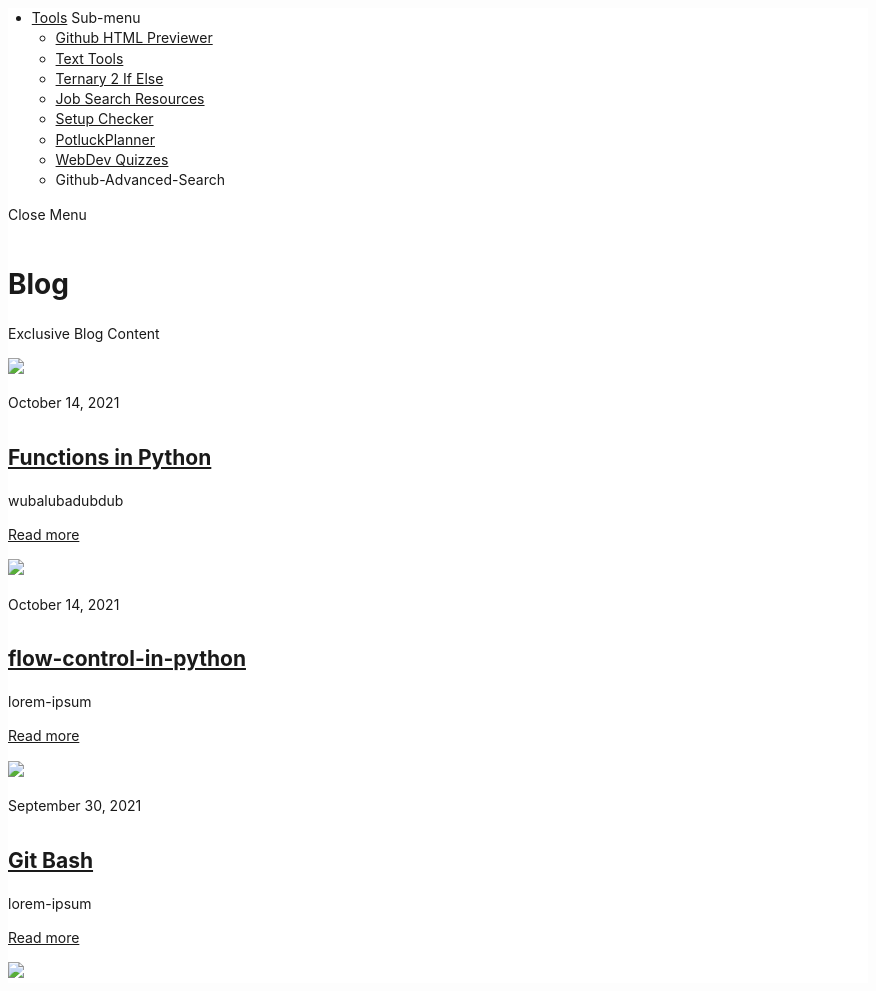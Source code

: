 -   <a href="/docs/tools" class="button">Tools</a>
    <span class="icon-angle-right" aria-hidden="true"></span><span class="screen-reader-text">Sub-menu</span>
    -   <a href="https://githtmlpreview.netlify.app/" class="button">Github HTML Previewer</a>
    -   <a href="https://devtools42.netlify.app/" class="button">Text Tools</a>
    -   <a href="https://ternary42.netlify.app/" class="button">Ternary 2 If Else</a>
    -   <a href="https://determined-dijkstra-ee7390.netlify.app/" class="button">Job Search Resources</a>
    -   <a href="https://github.com/bgoonz/web-dev-setup-checker" class="button">Setup Checker</a>
    -   <a href="https://potluck-landing.netlify.app/" class="button">PotluckPlanner</a>
    -   <a href="https://web-dev-interview-prep-quiz-website.netlify.app/" class="button">WebDev Quizzes</a>
    -   <span class="screen-reader-text">Github-Advanced-Search</span>

<span class="screen-reader-text">Close Menu</span><span class="icon-menu" aria-hidden="true"></span>

Blog
====

Exclusive Blog Content

<a href="/blog/functions-in-python/" class="post-thumbnail"><img src="https://d33wubrfki0l68.cloudfront.net/cb0d0efe8ecf88348837a40a5c566eda9b072a60/d2cc6/images/python2.jpg" /></a>

October 14, 2021

[Functions in Python](/blog/functions-in-python/)
-------------------------------------------------

wubalubadubdub

<a href="/blog/functions-in-python/" class="read-more-link">Read more</a>

<a href="/blog/flow-control-in-python/" class="post-thumbnail"><img src="https://d33wubrfki0l68.cloudfront.net/c5d3143a46670ddffb63a1be461b2df0ed8313a5/e531a/images/python1.jpg" /></a>

October 14, 2021

[flow-control-in-python](/blog/flow-control-in-python/)
-------------------------------------------------------

lorem-ipsum

<a href="/blog/flow-control-in-python/" class="read-more-link">Read more</a>

<a href="/blog/git-gateway/" class="post-thumbnail"><img src="https://d33wubrfki0l68.cloudfront.net/0d7468f0b4884bd408f7e578c1509b3b3cd1b1e8/ccf6f/images/git.png" /></a>

September 30, 2021

[Git Bash](/blog/git-gateway/)
------------------------------

lorem-ipsum

<a href="/blog/git-gateway/" class="read-more-link">Read more</a>

<a href="/blog/awesome-graphql/" class="post-thumbnail"><img src="https://d33wubrfki0l68.cloudfront.net/a7e9d5660771bda316b01b8485de5b19bfa61bac/37a78/images/graphql.png" /></a>
